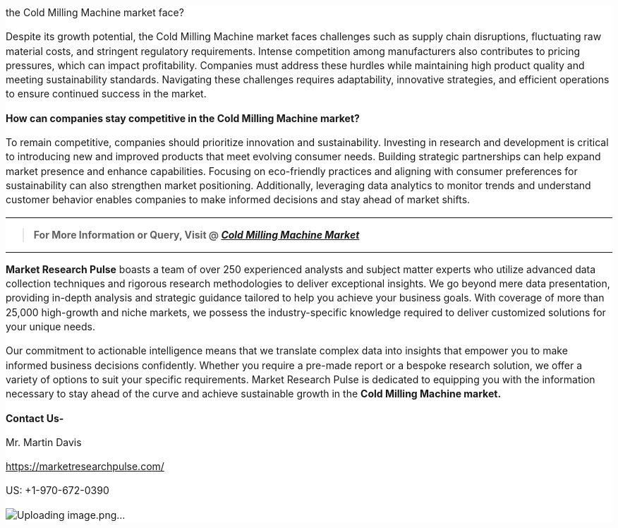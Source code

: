 the Cold Milling Machine market face?</strong></p><p>Despite its growth potential, the Cold Milling Machine market faces challenges such as supply chain disruptions, fluctuating raw material costs, and stringent regulatory requirements. Intense competition among manufacturers also contributes to pricing pressures, which can impact profitability. Companies must address these hurdles while maintaining high product quality and meeting sustainability standards. Navigating these challenges requires adaptability, innovative strategies, and efficient operations to ensure continued success in the market.</p><p><strong>How can companies stay competitive in the Cold Milling Machine market?</strong></p><p>To remain competitive, companies should prioritize innovation and sustainability. Investing in research and development is critical to introducing new and improved products that meet evolving consumer needs. Building strategic partnerships can help expand market presence and enhance capabilities. Focusing on eco-friendly practices and aligning with consumer preferences for sustainability can also strengthen market positioning. Additionally, leveraging data analytics to monitor trends and understand customer behavior enables companies to make informed decisions and stay ahead of market shifts.</p><hr /><blockquote><p><strong>For More Information or Query, Visit @&nbsp;<em><a href="https://marketresearchpulse.com/report/70377/cold-milling-machine-market?utm_source=Linkedin&utm_medium=025">Cold Milling Machine Market</a></em></strong></p></blockquote><hr /><p><strong>Market Research Pulse</strong> boasts a team of over 250 experienced analysts and subject matter experts who utilize advanced data collection techniques and rigorous research methodologies to deliver exceptional insights. We go beyond mere data presentation, providing in-depth analysis and strategic guidance tailored to help you achieve your business goals. With coverage of more than 25,000 high-growth and niche markets, we possess the industry-specific knowledge required to deliver customized solutions for your unique needs.</p><p>Our commitment to actionable intelligence means that we translate complex data into insights that empower you to make informed business decisions confidently. Whether you require a pre-made report or a bespoke research solution, we offer a variety of options to suit your specific requirements. Market Research Pulse is dedicated to equipping you with the information necessary to stay ahead of the curve and achieve sustainable growth in the <strong>Cold Milling Machine market.</strong></p><p><strong>Contact Us-</strong></p><p>Mr. Martin Davis</p><p>https://marketresearchpulse.com/</p><p>US: +1-970-672-0390</p>
![Uploading image.png…]()

